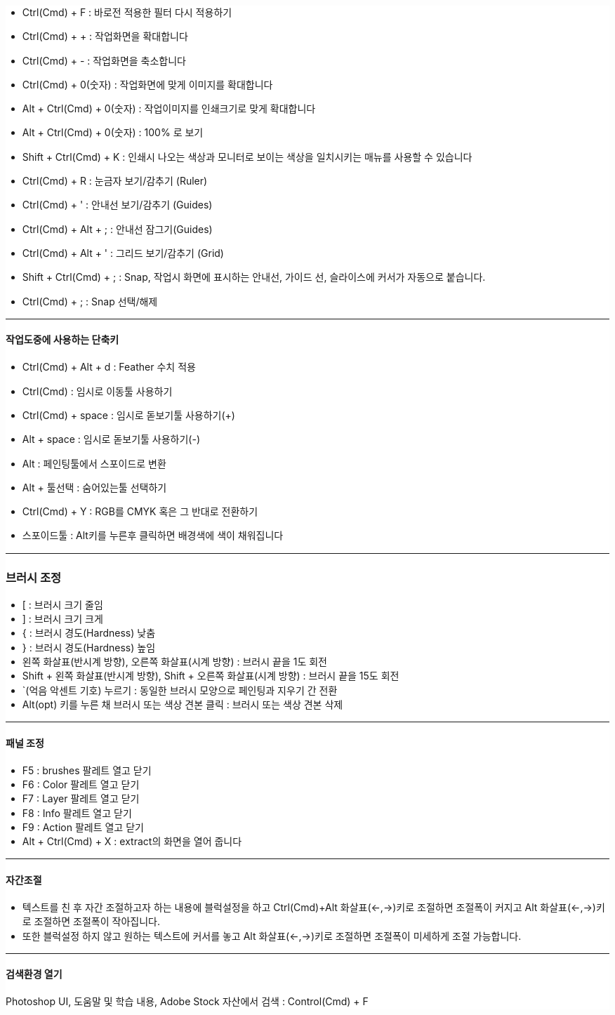 + Ctrl(Cmd) + F : 바로전 적용한 필터 다시 적용하기
+ Ctrl(Cmd) + + : 작업화면을 확대합니다
+ Ctrl(Cmd) + - : 작업화면을 축소합니다
+ Ctrl(Cmd) + 0(숫자) : 작업화면에 맞게 이미지를 확대합니다
+ Alt + Ctrl(Cmd) + 0(숫자) : 작업이미지를 인쇄크기로 맞게 확대합니다
+ Alt + Ctrl(Cmd) + 0(숫자) : 100% 로 보기

+ Shift + Ctrl(Cmd) + K : 인쇄시 나오는 색상과 모니터로 보이는 색상을 일치시키는 매뉴를 사용할 수 있습니다
+ Ctrl(Cmd) + R  : 눈금자 보기/감추기 (Ruler)
+ Ctrl(Cmd) + '  : 안내선 보기/감추기 (Guides)
+ Ctrl(Cmd) + Alt + ;  : 안내선 잠그기(Guides)
+ Ctrl(Cmd) + Alt + '  : 그리드 보기/감추기 (Grid)
+ Shift + Ctrl(Cmd) + ;  : Snap, 작업시 화면에 표시하는 안내선, 가이드 선, 슬라이스에 커서가 자동으로 붙습니다.
+ Ctrl(Cmd) + ; : Snap 선택/해제

---------------------
#### 작업도중에 사용하는 단축키

+ Ctrl(Cmd) + Alt + d : Feather 수치 적용
+ Ctrl(Cmd) : 임시로 이동툴 사용하기
+ Ctrl(Cmd) + space : 임시로 돋보기툴 사용하기(+)
+ Alt + space  : 임시로 돋보기툴 사용하기(-)

+ Alt : 페인팅툴에서 스포이드로 변환
+ Alt + 툴선택 : 숨어있는툴 선택하기
+ Ctrl(Cmd) + Y  : RGB를 CMYK 혹은 그 반대로 전환하기
+ 스포이드툴 : Alt키를 누른후 클릭하면 배경색에 색이 채워집니다



---------------------
### 브러시 조정

+ [ : 브러시 크기 줄임
+ ] : 브러시 크기 크게
+ { : 브러시 경도(Hardness) 낮춤
+ } : 브러시 경도(Hardness) 높임
+ 왼쪽 화살표(반시계 방향), 오른쪽 화살표(시계 방향) : 브러시 끝을 1도 회전
+ Shift + 왼쪽 화살표(반시계 방향), Shift + 오른쪽 화살표(시계 방향) : 브러시 끝을 15도 회전
+ `(억음 악센트 기호) 누르기 : 동일한 브러시 모양으로 페인팅과 지우기 간 전환
+ Alt(opt) 키를 누른 채 브러시 또는 색상 견본 클릭 : 브러시 또는 색상 견본 삭제

---------------------
#### 패널 조정

+ F5 : brushes 팔레트 열고 닫기
+ F6 : Color 팔레트 열고 닫기
+ F7 : Layer 팔레트 열고 닫기
+ F8 : Info 팔레트 열고 닫기
+ F9 : Action 팔레트 열고 닫기
+ Alt + Ctrl(Cmd) + X : extract의 화면을 열어 줍니다

---------------------
#### 자간조절

+ 텍스트를 친 후 자간 조절하고자 하는 내용에 블럭설정을 하고 Ctrl(Cmd)+Alt 화살표(←,→)키로 조절하면 조절폭이 커지고 Alt 화살표(←,→)키로 조절하면 조절폭이 작아집니다.
+ 또한 블럭설정 하지 않고 원하는 텍스트에 커서를 놓고 Alt 화살표(←,→)키로 조절하면 조절폭이 미세하게 조절 가능합니다.

---------------------
#### 검색환경 열기

Photoshop UI, 도움말 및 학습 내용, Adobe Stock 자산에서 검색 : Control(Cmd) + F
